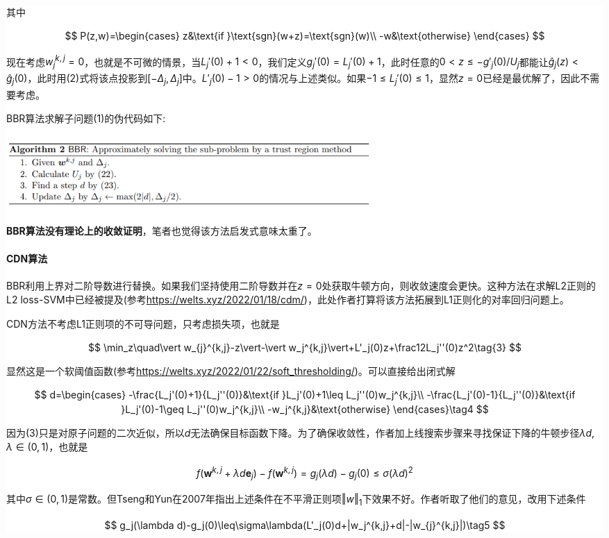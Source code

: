 其中

$$
P(z,w)=\begin{cases}
z&\text{if }\text{sgn}(w+z)=\text{sgn}(w)\\
-w&\text{otherwise}
\end{cases}
$$

现在考虑$w_{j}^{k,j}=0$，也就是不可微的情景，当$L_j'(0)+1<0$，我们定义$g_j'(0)=L_{j}'(0)+1$，此时任意的$0<z\leq-g'_j(0)/U_j$都能让$\hat g_j(z)<\hat g_j(0)$，此时用(2)式将该点投影到$[-\Delta_j,\Delta_j]$中。$L'_j(0)-1>0$的情况与上述类似。如果$-1\leq L_j'(0)\leq1$，显然$z=0$已经是最优解了，因此不需要考虑。

BBR算法求解子问题(1)的伪代码如下:

<img src="/img/image-20220130175241635.png" alt="image-20220130175241635" style="zoom:67%;" />

**BBR算法没有理论上的收敛证明**，笔者也觉得该方法启发式意味太重了。

#### CDN算法

BBR利用上界对二阶导数进行替换。如果我们坚持使用二阶导数并在$z=0$处获取牛顿方向，则收敛速度会更快。这种方法在求解L2正则的L2 loss-SVM中已经被提及(参考<https://welts.xyz/2022/01/18/cdm/>)，此处作者打算将该方法拓展到L1正则化的对率回归问题上。

CDN方法不考虑L1正则项的不可导问题，只考虑损失项，也就是

$$
\min_z\quad\vert w_{j}^{k,j}-z\vert-\vert w_j^{k,j}\vert+L'_j(0)z+\frac12L_j''(0)z^2\tag{3}
$$

显然这是一个软阈值函数(参考<https://welts.xyz/2022/01/22/soft_thresholding/>)。可以直接给出闭式解

$$
d=\begin{cases}
-\frac{L_j'(0)+1}{L_j''(0)}&\text{if }L_j'(0)+1\leq L_j''(0)w_j^{k,j}\\
-\frac{L_j'(0)-1}{L_j''(0)}&\text{if }L_j'(0)-1\geq L_j''(0)w_j^{k,j}\\
-w_j^{k,j}&\text{otherwise}
\end{cases}\tag4
$$

因为(3)只是对原子问题的二次近似，所以$d$无法确保目标函数下降。为了确保收敛性，作者加上线搜索步骤来寻找保证下降的牛顿步径$\lambda d,\lambda\in(0,1)$，也就是

$$
f(\pmb w^{k,j}+\lambda d\pmb e_j)-f(\pmb w^{k,j})=g_j(\lambda d)-g_j(0)\leq \sigma(\lambda d)^2
$$

其中$\sigma\in(0,1)$是常数。但Tseng和Yun在2007年指出上述条件在不平滑正则项$\Vert w\Vert_1$下效果不好。作者听取了他们的意见，改用下述条件

$$
g_j(\lambda d)-g_j(0)\leq\sigma\lambda(L'_j(0)d+|w_j^{k,j}+d|-|w_{j}^{k,j}|)\tag5
$$
